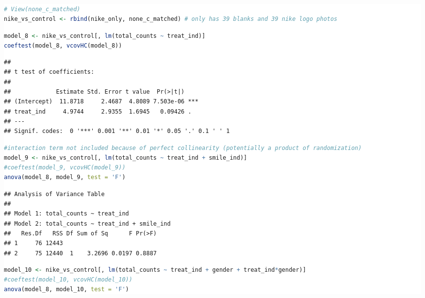 ``` r
# View(none_c_matched)
nike_vs_control <- rbind(nike_only, none_c_matched) # only has 39 blanks and 39 nike logo photos
```

``` r
model_8 <- nike_vs_control[, lm(total_counts ~ treat_ind)]
coeftest(model_8, vcovHC(model_8))
```

    ## 
    ## t test of coefficients:
    ## 
    ##             Estimate Std. Error t value  Pr(>|t|)    
    ## (Intercept)  11.8718     2.4687  4.8089 7.503e-06 ***
    ## treat_ind     4.9744     2.9355  1.6945   0.09426 .  
    ## ---
    ## Signif. codes:  0 '***' 0.001 '**' 0.01 '*' 0.05 '.' 0.1 ' ' 1

``` r
#interaction term not included because of perfect collinearity (potentially a product of randomization)
model_9 <- nike_vs_control[, lm(total_counts ~ treat_ind + smile_ind)]
#coeftest(model_9, vcovHC(model_9))
anova(model_8, model_9, test = 'F')
```

    ## Analysis of Variance Table
    ## 
    ## Model 1: total_counts ~ treat_ind
    ## Model 2: total_counts ~ treat_ind + smile_ind
    ##   Res.Df   RSS Df Sum of Sq      F Pr(>F)
    ## 1     76 12443                           
    ## 2     75 12440  1    3.2696 0.0197 0.8887

``` r
model_10 <- nike_vs_control[, lm(total_counts ~ treat_ind + gender + treat_ind*gender)]
#coeftest(model_10, vcovHC(model_10))
anova(model_8, model_10, test = 'F')
```
